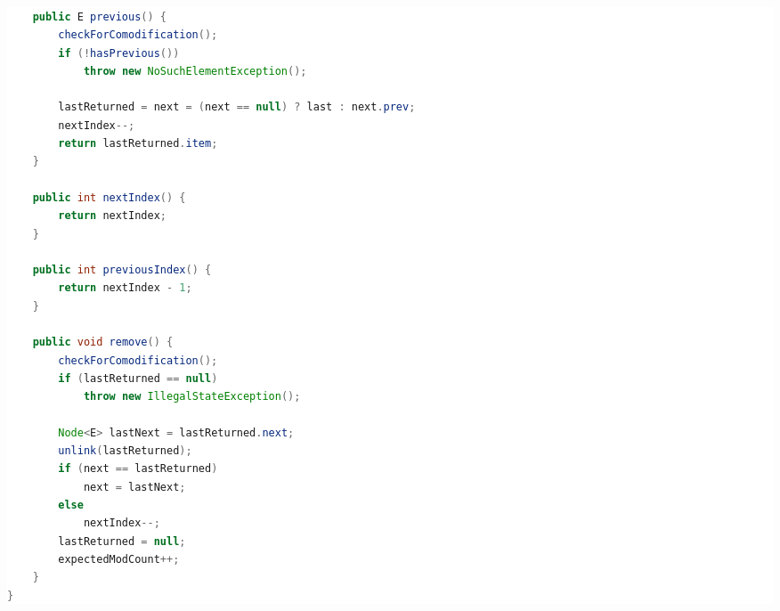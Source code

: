 ```java
    public E previous() {
        checkForComodification();
        if (!hasPrevious())
            throw new NoSuchElementException();

        lastReturned = next = (next == null) ? last : next.prev;
        nextIndex--;
        return lastReturned.item;
    }

    public int nextIndex() {
        return nextIndex;
    }

    public int previousIndex() {
        return nextIndex - 1;
    }

    public void remove() {
        checkForComodification();
        if (lastReturned == null)
            throw new IllegalStateException();

        Node<E> lastNext = lastReturned.next;
        unlink(lastReturned);
        if (next == lastReturned)
            next = lastNext;
        else
            nextIndex--;
        lastReturned = null;
        expectedModCount++;
    }
}
```